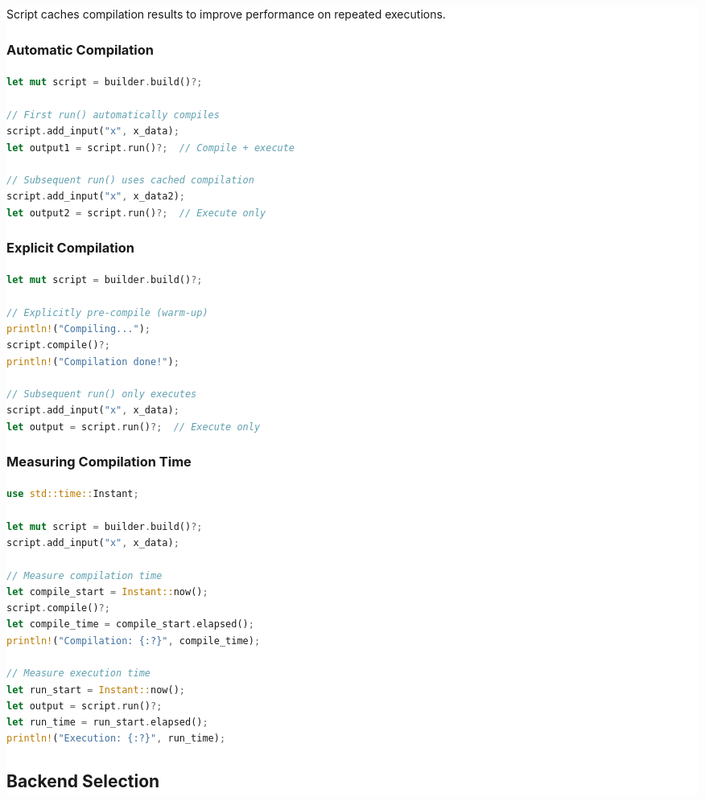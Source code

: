 Script caches compilation results to improve performance on repeated executions.

### Automatic Compilation

```rust
let mut script = builder.build()?;

// First run() automatically compiles
script.add_input("x", x_data);
let output1 = script.run()?;  // Compile + execute

// Subsequent run() uses cached compilation
script.add_input("x", x_data2);
let output2 = script.run()?;  // Execute only
```

### Explicit Compilation

```rust
let mut script = builder.build()?;

// Explicitly pre-compile (warm-up)
println!("Compiling...");
script.compile()?;
println!("Compilation done!");

// Subsequent run() only executes
script.add_input("x", x_data);
let output = script.run()?;  // Execute only
```

### Measuring Compilation Time

```rust
use std::time::Instant;

let mut script = builder.build()?;
script.add_input("x", x_data);

// Measure compilation time
let compile_start = Instant::now();
script.compile()?;
let compile_time = compile_start.elapsed();
println!("Compilation: {:?}", compile_time);

// Measure execution time
let run_start = Instant::now();
let output = script.run()?;
let run_time = run_start.elapsed();
println!("Execution: {:?}", run_time);
```

## Backend Selection
